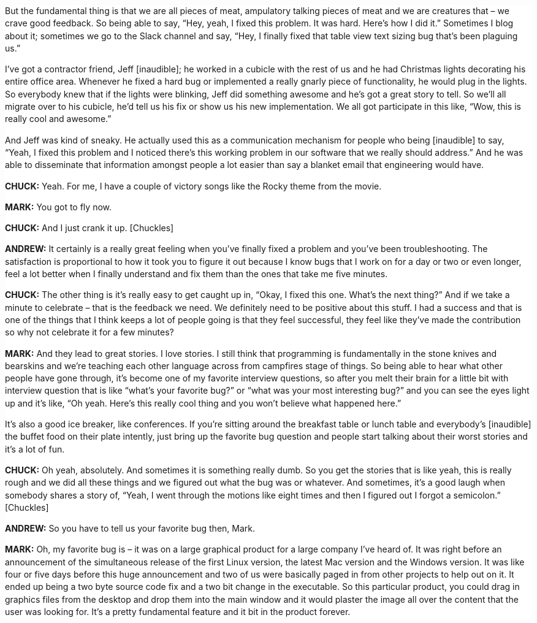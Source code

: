 But the fundamental thing is that we are all pieces of meat, ampulatory talking pieces of meat and we are creatures that – we crave good feedback. So being able to say, “Hey, yeah, I fixed this problem. It was hard. Here’s how I did it.” Sometimes I blog about it; sometimes we go to the Slack channel and say, “Hey, I finally fixed that table view text sizing bug that’s been plaguing us.”

I’ve got a contractor friend, Jeff [inaudible]; he worked in a cubicle with the rest of us and he had Christmas lights decorating his entire office area. Whenever he fixed a hard bug or implemented a really gnarly piece of functionality, he would plug in the lights. So everybody knew that if the lights were blinking, Jeff did something awesome and he’s got a great story to tell. So we’ll all migrate over to his cubicle, he’d tell us his fix or show us his new implementation. We all got participate in this like, “Wow, this is really cool and awesome.”

And Jeff was kind of sneaky. He actually used this as a communication mechanism for people who being [inaudible] to say, “Yeah, I fixed this problem and I noticed there’s this working problem in our software that we really should address.” And he was able to disseminate that information amongst people a lot easier than say a blanket email that engineering would have.

**CHUCK:** Yeah. For me, I have a couple of victory songs like the Rocky theme from the movie.

**MARK:** You got to fly now.

**CHUCK:** And I just crank it up. [Chuckles]

**ANDREW:** It certainly is a really great feeling when you’ve finally fixed a problem and you’ve been troubleshooting. The satisfaction is proportional to how it took you to figure it out because I know bugs that I work on for a day or two or even longer, feel a lot better when I finally understand and fix them than the ones that take me five minutes.

**CHUCK:** The other thing is it’s really easy to get caught up in, “Okay, I fixed this one. What’s the next thing?” And if we take a minute to celebrate – that is the feedback we need. We definitely need to be positive about this stuff. I had a success and that is one of the things that I think keeps a lot of people going is that they feel successful, they feel like they’ve made the contribution so why not celebrate it for a few minutes?

**MARK:** And they lead to great stories. I love stories. I still think that programming is fundamentally in the stone knives and bearskins and we’re teaching each other language across from campfires stage of things. So being able to hear what other people have gone through, it’s become one of my favorite interview questions, so after you melt their brain for a little bit with interview question that is like “what’s your favorite bug?” or “what was your most interesting bug?” and you can see the eyes light up and it’s like, “Oh yeah. Here’s this really cool thing and you won’t believe what happened here.”

It’s also a good ice breaker, like conferences. If you’re sitting around the breakfast table or lunch table and everybody’s [inaudible] the buffet food on their plate intently, just bring up the favorite bug question and people start talking about their worst stories and it’s a lot of fun.

**CHUCK:** Oh yeah, absolutely. And sometimes it is something really dumb. So you get the stories that is like yeah, this is really rough and we did all these things and we figured out what the bug was or whatever. And sometimes, it’s a good laugh when somebody shares a story of, “Yeah, I went through the motions like eight times and then I figured out I forgot a semicolon.” [Chuckles]

**ANDREW:** So you have to tell us your favorite bug then, Mark.

**MARK:** Oh, my favorite bug is – it was on a large graphical product for a large company I’ve heard of. It was right before an announcement of the simultaneous release of the first Linux version, the latest Mac version and the Windows version. It was like four or five days before this huge announcement and two of us were basically paged in from other projects to help out on it. It ended up being a two byte source code fix and a two bit change in the executable. So this particular product, you could drag in graphics files from the desktop and drop them into the main window and it would plaster the image all over the content that the user was looking for. It’s a pretty fundamental feature and it bit in the product forever.
